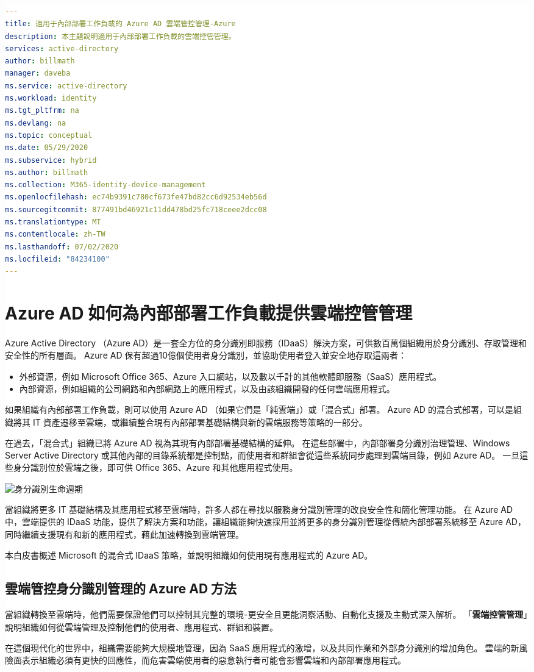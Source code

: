 ```yaml
---
title: 適用于內部部署工作負載的 Azure AD 雲端管控管理-Azure
description: 本主題說明適用于內部部署工作負載的雲端控管管理。
services: active-directory
author: billmath
manager: daveba
ms.service: active-directory
ms.workload: identity
ms.tgt_pltfrm: na
ms.devlang: na
ms.topic: conceptual
ms.date: 05/29/2020
ms.subservice: hybrid
ms.author: billmath
ms.collection: M365-identity-device-management
ms.openlocfilehash: ec74b9391c780cf673fe47bd82cc6d92534eb56d
ms.sourcegitcommit: 877491bd46921c11dd478bd25fc718ceee2dcc08
ms.translationtype: MT
ms.contentlocale: zh-TW
ms.lasthandoff: 07/02/2020
ms.locfileid: "84234100"
---
```

# <a name="how-azure-ad-delivers-cloud-governed-management-for-on-premises-workloads"></a>Azure AD 如何為內部部署工作負載提供雲端控管管理

Azure Active Directory （Azure AD）是一套全方位的身分識別即服務（IDaaS）解決方案，可供數百萬個組織用於身分識別、存取管理和安全性的所有層面。 Azure AD 保有超過10億個使用者身分識別，並協助使用者登入並安全地存取這兩者：

* 外部資源，例如 Microsoft Office 365、Azure 入口網站，以及數以千計的其他軟體即服務（SaaS）應用程式。
* 內部資源，例如組織的公司網路和內部網路上的應用程式，以及由該組織開發的任何雲端應用程式。

如果組織有內部部署工作負載，則可以使用 Azure AD （如果它們是「純雲端」）或「混合式」部署。 Azure AD 的混合式部署，可以是組織將其 IT 資產遷移至雲端，或繼續整合現有內部部署基礎結構與新的雲端服務等策略的一部分。

在過去，「混合式」組織已將 Azure AD 視為其現有內部部署基礎結構的延伸。 在這些部署中，內部部署身分識別治理管理、Windows Server Active Directory 或其他內部的目錄系統都是控制點，而使用者和群組會從這些系統同步處理到雲端目錄，例如 Azure AD。 一旦這些身分識別位於雲端之後，即可供 Office 365、Azure 和其他應用程式使用。

![身分識別生命週期](media/cloud-governed-management-for-on-premises//image1.png)

當組織將更多 IT 基礎結構及其應用程式移至雲端時，許多人都在尋找以服務身分識別管理的改良安全性和簡化管理功能。 在 Azure AD 中，雲端提供的 IDaaS 功能，提供了解決方案和功能，讓組織能夠快速採用並將更多的身分識別管理從傳統內部部署系統移至 Azure AD，同時繼續支援現有和新的應用程式，藉此加速轉換到雲端管理。

本白皮書概述 Microsoft 的混合式 IDaaS 策略，並說明組織如何使用現有應用程式的 Azure AD。

## <a name="the-azure-ad-approach-to-cloud-governed-identity-management"></a>雲端管控身分識別管理的 Azure AD 方法

當組織轉換至雲端時，他們需要保證他們可以控制其完整的環境-更安全且更能洞察活動、自動化支援及主動式深入解析。 「**雲端控管管理**」說明組織如何從雲端管理及控制他們的使用者、應用程式、群組和裝置。

在這個現代化的世界中，組織需要能夠大規模地管理，因為 SaaS 應用程式的激增，以及共同作業和外部身分識別的增加角色。 雲端的新風險面表示組織必須有更快的回應性，而危害雲端使用者的惡意執行者可能會影響雲端和內部部署應用程式。
